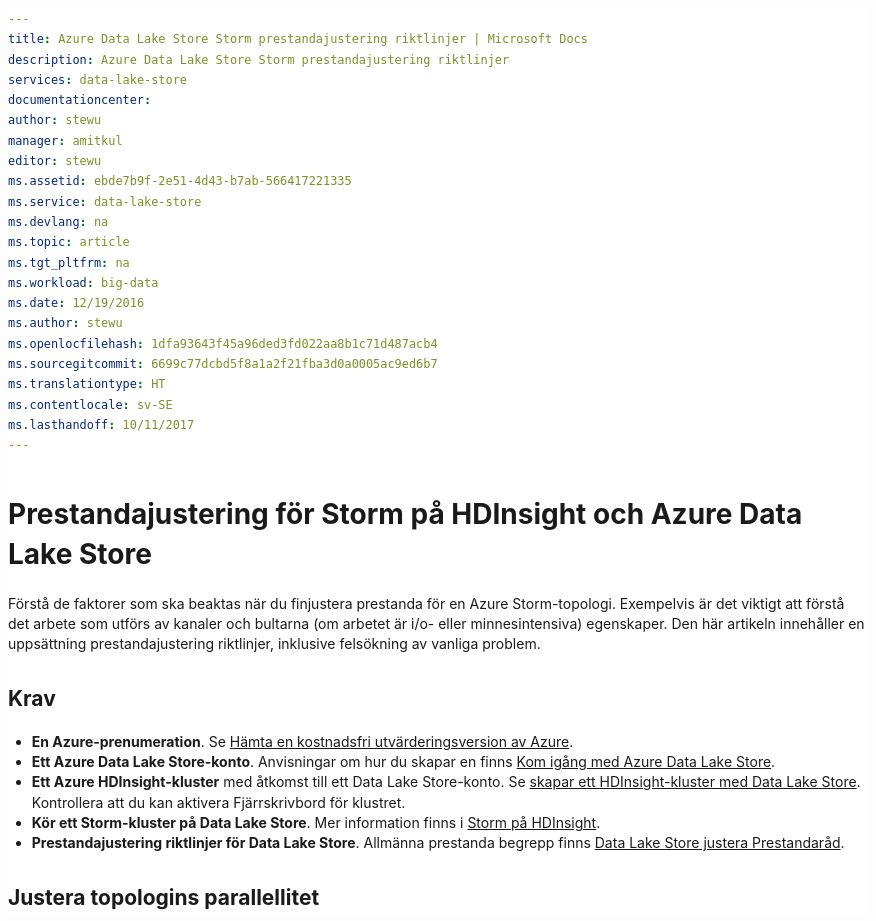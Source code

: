 ```yaml
---
title: Azure Data Lake Store Storm prestandajustering riktlinjer | Microsoft Docs
description: Azure Data Lake Store Storm prestandajustering riktlinjer
services: data-lake-store
documentationcenter: 
author: stewu
manager: amitkul
editor: stewu
ms.assetid: ebde7b9f-2e51-4d43-b7ab-566417221335
ms.service: data-lake-store
ms.devlang: na
ms.topic: article
ms.tgt_pltfrm: na
ms.workload: big-data
ms.date: 12/19/2016
ms.author: stewu
ms.openlocfilehash: 1dfa93643f45a96ded3fd022aa8b1c71d487acb4
ms.sourcegitcommit: 6699c77dcbd5f8a1a2f21fba3d0a0005ac9ed6b7
ms.translationtype: HT
ms.contentlocale: sv-SE
ms.lasthandoff: 10/11/2017
---
```

# <a name="performance-tuning-guidance-for-storm-on-hdinsight-and-azure-data-lake-store"></a>Prestandajustering för Storm på HDInsight och Azure Data Lake Store

Förstå de faktorer som ska beaktas när du finjustera prestanda för en Azure Storm-topologi. Exempelvis är det viktigt att förstå det arbete som utförs av kanaler och bultarna (om arbetet är i/o- eller minnesintensiva) egenskaper. Den här artikeln innehåller en uppsättning prestandajustering riktlinjer, inklusive felsökning av vanliga problem.

## <a name="prerequisites"></a>Krav

* **En Azure-prenumeration**. Se [Hämta en kostnadsfri utvärderingsversion av Azure](https://azure.microsoft.com/pricing/free-trial/).
* **Ett Azure Data Lake Store-konto**. Anvisningar om hur du skapar en finns [Kom igång med Azure Data Lake Store](data-lake-store-get-started-portal.md).
* **Ett Azure HDInsight-kluster** med åtkomst till ett Data Lake Store-konto. Se [skapar ett HDInsight-kluster med Data Lake Store](data-lake-store-hdinsight-hadoop-use-portal.md). Kontrollera att du kan aktivera Fjärrskrivbord för klustret.
* **Kör ett Storm-kluster på Data Lake Store**. Mer information finns i [Storm på HDInsight](https://docs.microsoft.com/en-us/azure/hdinsight/hdinsight-storm-overview).
* **Prestandajustering riktlinjer för Data Lake Store**.  Allmänna prestanda begrepp finns [Data Lake Store justera Prestandaråd](https://docs.microsoft.com/en-us/azure/data-lake-store/data-lake-store-performance-tuning-guidance).  

## <a name="tune-the-parallelism-of-the-topology"></a>Justera topologins parallellitet
